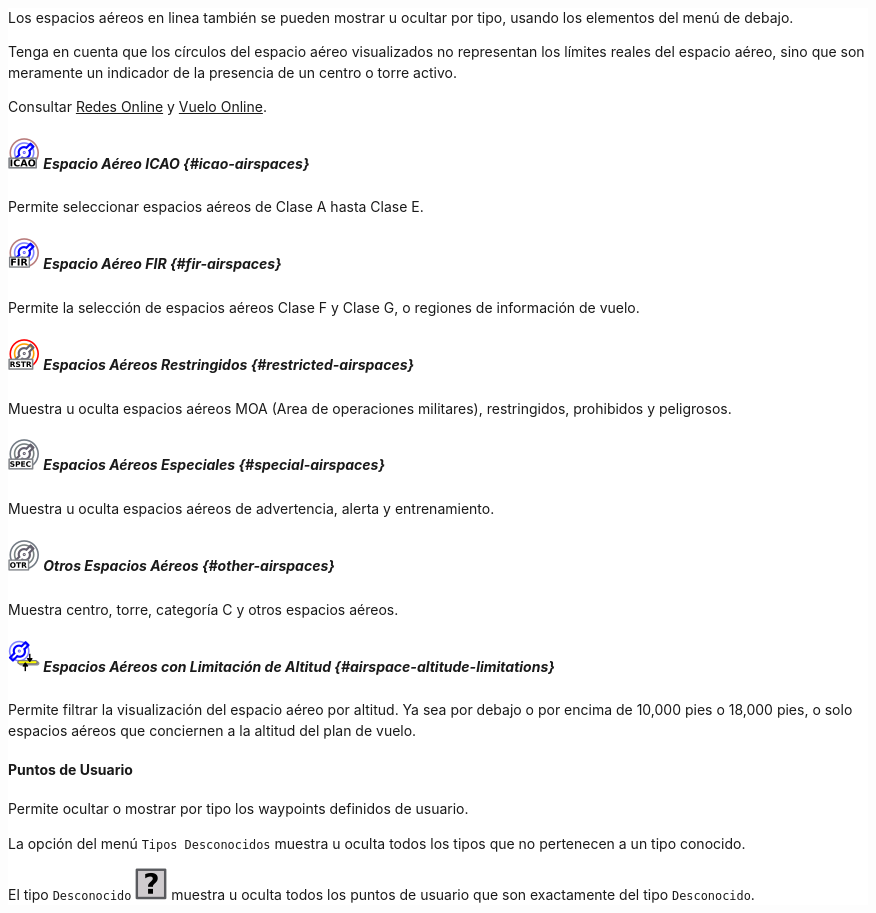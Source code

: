 Los espacios aéreos en linea también se pueden mostrar u ocultar por tipo, usando los elementos del menú de debajo.

Tenga en cuenta que los círculos del espacio aéreo visualizados no representan los límites reales del espacio aéreo, sino que son meramente un indicador de la presencia de un centro o torre activo.

Consultar [Redes Online](ONLINENETWORKS.md) y [Vuelo Online](OPTIONS.md#online-flying).

##### ![ICAO Airspaces](../images/icons/airspaceicao.png "ICAO Airspaces") Espacio Aéreo ICAO {#icao-airspaces}

Permite seleccionar espacios aéreos de Clase A hasta Clase E.

##### ![FIR Airspaces](../images/icons/airspacefir.png "FIR Airspaces") Espacio Aéreo FIR {#fir-airspaces}

Permite la selección de espacios aéreos Clase F y Clase G, o regiones de información de vuelo.

##### ![Restricted Airspaces](../images/icons/airspacerestr.png "Restricted Airspaces") Espacios Aéreos Restringidos {#restricted-airspaces}

Muestra u oculta espacios aéreos MOA \(Area de operaciones militares\), restringidos, prohibidos y peligrosos.

##### ![Special Airspaces](../images/icons/airspacespec.png "Special Airspaces") Espacios Aéreos Especiales {#special-airspaces}

Muestra u oculta espacios aéreos de advertencia, alerta y entrenamiento.

##### ![Other Airspaces](../images/icons/airspaceother.png "Other Airspaces") Otros Espacios Aéreos {#other-airspaces}

Muestra centro, torre, categoría C y otros espacios aéreos.

##### ![Airspace Altitude Limitations](../images/icons/airspacealt.png "Airspace Altitude Limitations") Espacios Aéreos con Limitación de Altitud {#airspace-altitude-limitations}

Permite filtrar la visualización del espacio aéreo por altitud. Ya sea por debajo o por encima de 10,000 pies o 18,000 pies, o solo espacios aéreos que conciernen a la altitud del plan de vuelo.

#### Puntos de Usuario

Permite ocultar o mostrar por tipo los waypoints definidos de usuario.

La opción del menú `Tipos Desconocidos` muestra u oculta todos los tipos que no pertenecen a un tipo conocido.

El tipo `Desconocido` ![Unknown](../images/icons/userpoint_Unknown.png "Airspace Altitude Limitations")
muestra u oculta todos los puntos de usuario que son exactamente del tipo  `Desconocido`.
